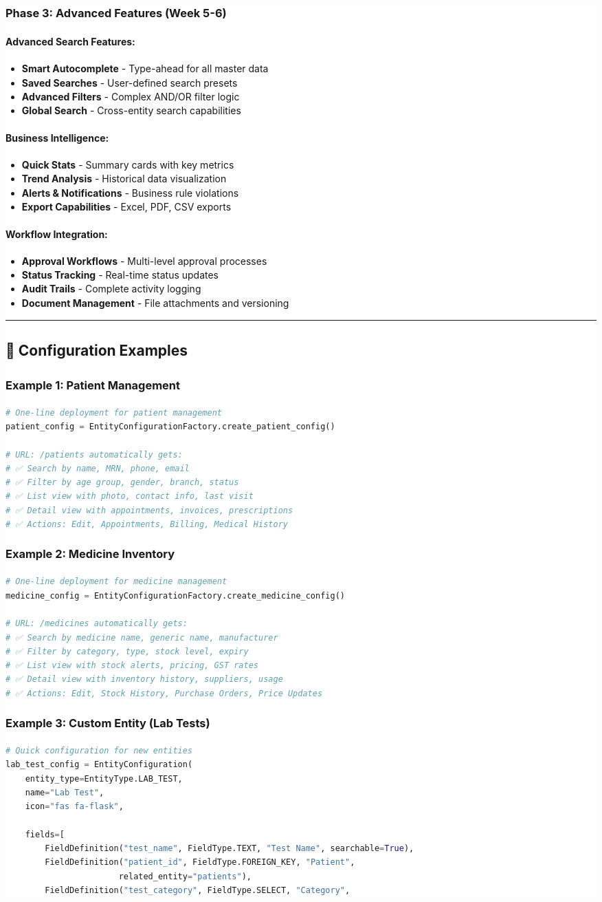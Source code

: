 ### **Phase 3: Advanced Features (Week 5-6)**

#### **Advanced Search Features:**
- **Smart Autocomplete** - Type-ahead for all master data
- **Saved Searches** - User-defined search presets
- **Advanced Filters** - Complex AND/OR filter logic
- **Global Search** - Cross-entity search capabilities

#### **Business Intelligence:**
- **Quick Stats** - Summary cards with key metrics
- **Trend Analysis** - Historical data visualization
- **Alerts & Notifications** - Business rule violations
- **Export Capabilities** - Excel, PDF, CSV exports

#### **Workflow Integration:**
- **Approval Workflows** - Multi-level approval processes
- **Status Tracking** - Real-time status updates
- **Audit Trails** - Complete activity logging
- **Document Management** - File attachments and versioning

---

## 🎯 **Configuration Examples**

### **Example 1: Patient Management**
```python
# One-line deployment for patient management
patient_config = EntityConfigurationFactory.create_patient_config()

# URL: /patients automatically gets:
# ✅ Search by name, MRN, phone, email
# ✅ Filter by age group, gender, branch, status
# ✅ List view with photo, contact info, last visit
# ✅ Detail view with appointments, invoices, prescriptions
# ✅ Actions: Edit, Appointments, Billing, Medical History
```

### **Example 2: Medicine Inventory**
```python
# One-line deployment for medicine management  
medicine_config = EntityConfigurationFactory.create_medicine_config()

# URL: /medicines automatically gets:
# ✅ Search by medicine name, generic name, manufacturer
# ✅ Filter by category, type, stock level, expiry
# ✅ List view with stock alerts, pricing, GST rates
# ✅ Detail view with inventory history, suppliers, usage
# ✅ Actions: Edit, Stock History, Purchase Orders, Price Updates
```

### **Example 3: Custom Entity (Lab Tests)**
```python
# Quick configuration for new entities
lab_test_config = EntityConfiguration(
    entity_type=EntityType.LAB_TEST,
    name="Lab Test",
    icon="fas fa-flask",
    
    fields=[
        FieldDefinition("test_name", FieldType.TEXT, "Test Name", searchable=True),
        FieldDefinition("patient_id", FieldType.FOREIGN_KEY, "Patient", 
                       related_entity="patients"),
        FieldDefinition("test_category", FieldType.SELECT, "Category",
```
